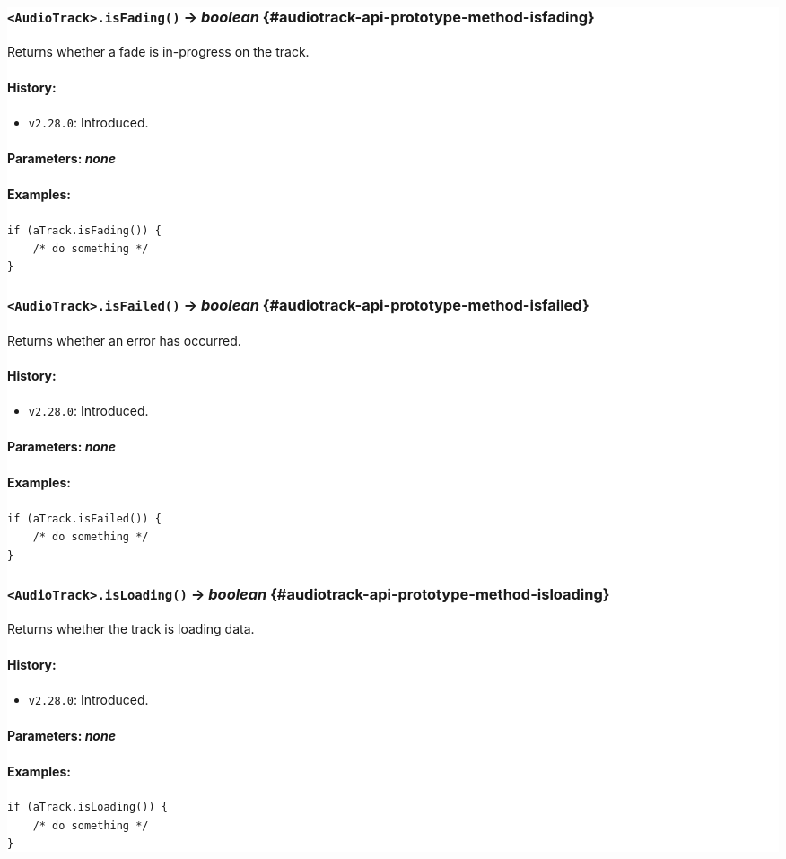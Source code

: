 

### `<AudioTrack>.isFading()` → *boolean* {#audiotrack-api-prototype-method-isfading}

Returns whether a fade is in-progress on the track.

#### History:

* `v2.28.0`: Introduced.

#### Parameters: *none*

#### Examples:

```
if (aTrack.isFading()) {
	/* do something */
}
```



### `<AudioTrack>.isFailed()` → *boolean* {#audiotrack-api-prototype-method-isfailed}

Returns whether an error has occurred.

#### History:

* `v2.28.0`: Introduced.

#### Parameters: *none*

#### Examples:

```
if (aTrack.isFailed()) {
	/* do something */
}
```



### `<AudioTrack>.isLoading()` → *boolean* {#audiotrack-api-prototype-method-isloading}

Returns whether the track is loading data.

#### History:

* `v2.28.0`: Introduced.

#### Parameters: *none*

#### Examples:

```
if (aTrack.isLoading()) {
	/* do something */
}
```

